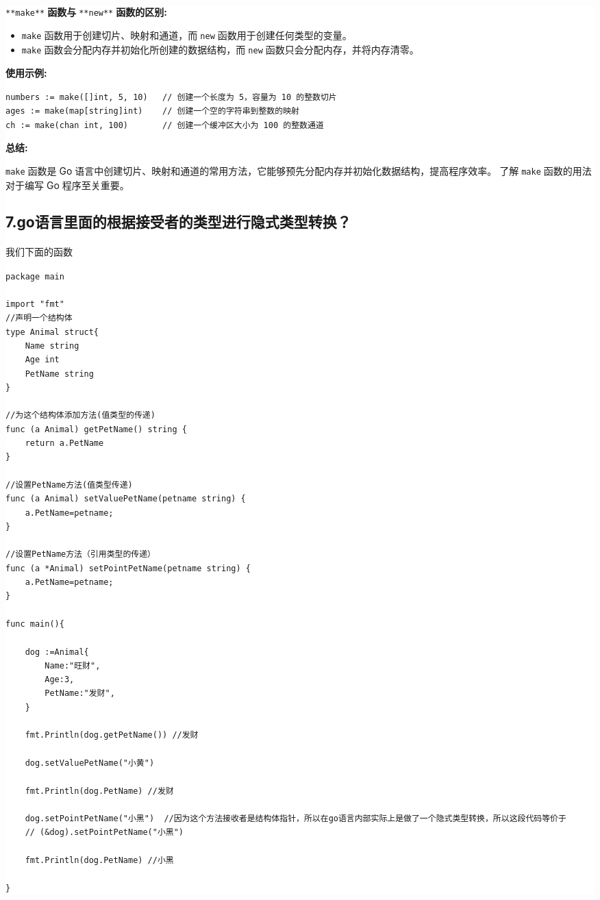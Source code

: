 `**make**` **函数与** `**new**` **函数的区别:**

- `make` 函数用于创建切片、映射和通道，而 `new` 函数用于创建任何类型的变量。
- `make` 函数会分配内存并初始化所创建的数据结构，而 `new` 函数只会分配内存，并将内存清零。

**使用示例:**

```plain
numbers := make([]int, 5, 10)   // 创建一个长度为 5，容量为 10 的整数切片
ages := make(map[string]int)    // 创建一个空的字符串到整数的映射
ch := make(chan int, 100)       // 创建一个缓冲区大小为 100 的整数通道
```

**总结:**

`make` 函数是 Go 语言中创建切片、映射和通道的常用方法，它能够预先分配内存并初始化数据结构，提高程序效率。 了解 `make` 函数的用法对于编写 Go 程序至关重要。

## 7.go语言里面的根据接受者的类型进行隐式类型转换？

我们下面的函数

```plain
package main

import "fmt"
//声明一个结构体
type Animal struct{
    Name string
    Age int
    PetName string
}

//为这个结构体添加方法(值类型的传递)
func (a Animal) getPetName() string {
    return a.PetName
}

//设置PetName方法(值类型传递)
func (a Animal) setValuePetName(petname string) {
    a.PetName=petname;
}

//设置PetName方法（引用类型的传递）
func (a *Animal) setPointPetName(petname string) {
    a.PetName=petname;
}

func main(){
    
    dog :=Animal{
        Name:"旺财",
        Age:3,
        PetName:"发财",
    }
    
    fmt.Println(dog.getPetName()) //发财
    
    dog.setValuePetName("小黄")
    
    fmt.Println(dog.PetName) //发财
    
    dog.setPointPetName("小黑")  //因为这个方法接收者是结构体指针，所以在go语言内部实际上是做了一个隐式类型转换，所以这段代码等价于 
    // (&dog).setPointPetName("小黑")
    
    fmt.Println(dog.PetName) //小黑
    
}
```
